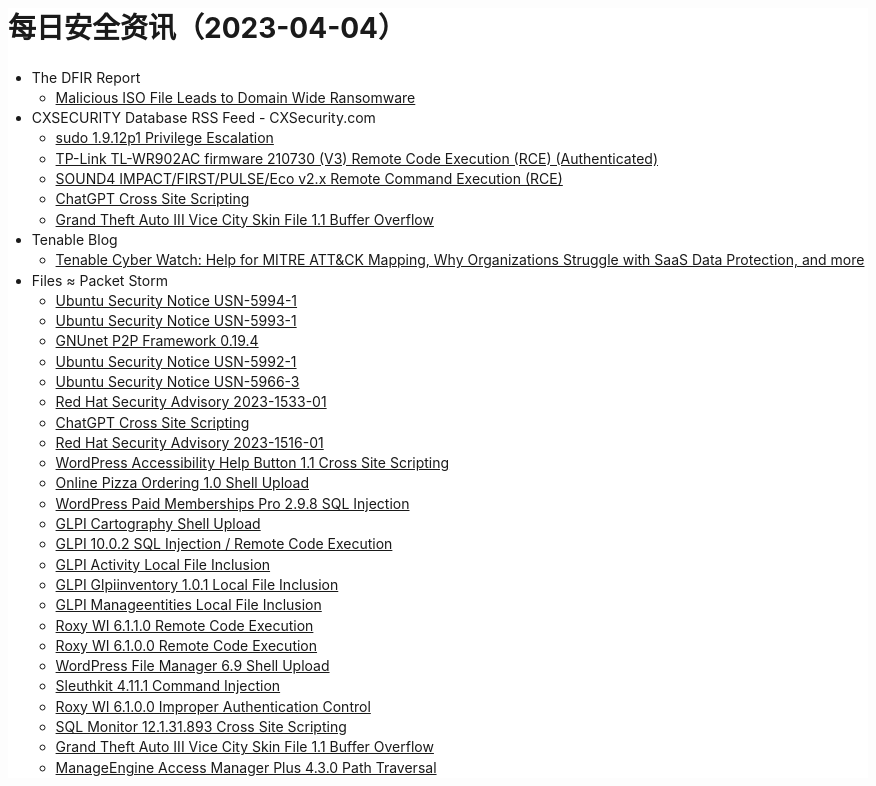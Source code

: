 # 每日安全资讯（2023-04-04）

- The DFIR Report
  - [Malicious ISO File Leads to Domain Wide Ransomware](https://thedfirreport.com/2023/04/03/malicious-iso-file-leads-to-domain-wide-ransomware/)
- CXSECURITY Database RSS Feed - CXSecurity.com
  - [sudo 1.9.12p1 Privilege Escalation](https://cxsecurity.com/issue/WLB-2023040017)
  - [TP-Link TL-WR902AC firmware 210730 (V3) Remote Code Execution (RCE) (Authenticated)](https://cxsecurity.com/issue/WLB-2023040016)
  - [SOUND4 IMPACT/FIRST/PULSE/Eco v2.x Remote Command Execution (RCE)](https://cxsecurity.com/issue/WLB-2023040015)
  - [ChatGPT Cross Site Scripting](https://cxsecurity.com/issue/WLB-2023040014)
  - [Grand Theft Auto III Vice City Skin File 1.1 Buffer Overflow](https://cxsecurity.com/issue/WLB-2023040013)
- Tenable Blog
  - [Tenable Cyber Watch: Help for MITRE ATT&CK Mapping, Why Organizations Struggle with SaaS Data Protection, and more](https://www.tenable.com/blog/tenable-cyber-watch-help-for-mitre-attck-mapping-why-organizations-struggle-with-saas-data)
- Files ≈ Packet Storm
  - [Ubuntu Security Notice USN-5994-1](https://packetstormsecurity.com/files/171671/USN-5994-1.txt)
  - [Ubuntu Security Notice USN-5993-1](https://packetstormsecurity.com/files/171670/USN-5993-1.txt)
  - [GNUnet P2P Framework 0.19.4](https://packetstormsecurity.com/files/171669/gnunet-0.19.4.tar.gz)
  - [Ubuntu Security Notice USN-5992-1](https://packetstormsecurity.com/files/171668/USN-5992-1.txt)
  - [Ubuntu Security Notice USN-5966-3](https://packetstormsecurity.com/files/171667/USN-5966-3.txt)
  - [Red Hat Security Advisory 2023-1533-01](https://packetstormsecurity.com/files/171666/RHSA-2023-1533-01.txt)
  - [ChatGPT Cross Site Scripting](https://packetstormsecurity.com/files/171665/chatgpt-xss.txt)
  - [Red Hat Security Advisory 2023-1516-01](https://packetstormsecurity.com/files/171664/RHSA-2023-1516-01.txt)
  - [WordPress Accessibility Help Button 1.1 Cross Site Scripting](https://packetstormsecurity.com/files/171663/wpah11-xss.txt)
  - [Online Pizza Ordering 1.0 Shell Upload](https://packetstormsecurity.com/files/171662/opo10-shell.txt)
  - [WordPress Paid Memberships Pro 2.9.8 SQL Injection](https://packetstormsecurity.com/files/171661/wppaidmembershipspro298-sql.txt)
  - [GLPI Cartography Shell Upload](https://packetstormsecurity.com/files/171660/glpicartography600-shell.txt)
  - [GLPI 10.0.2 SQL Injection / Remote Code Execution](https://packetstormsecurity.com/files/171656/glpi1002-sqlexec.txt)
  - [GLPI Activity Local File Inclusion](https://packetstormsecurity.com/files/171655/glpiactivity310-lfi.txt)
  - [GLPI Glpiinventory 1.0.1 Local File Inclusion](https://packetstormsecurity.com/files/171654/glpiinventory101-lfi.txt)
  - [GLPI Manageentities Local File Inclusion](https://packetstormsecurity.com/files/171653/glpime402-lfi.txt)
  - [Roxy WI 6.1.1.0 Remote Code Execution](https://packetstormsecurity.com/files/171652/roxywi6110-exec.txt)
  - [Roxy WI 6.1.0.0 Remote Code Execution](https://packetstormsecurity.com/files/171651/roxywi6100-exec.txt)
  - [WordPress File Manager 6.9 Shell Upload](https://packetstormsecurity.com/files/171650/wpfilemanager69-shell.txt)
  - [Sleuthkit 4.11.1 Command Injection](https://packetstormsecurity.com/files/171649/sleuthkit4111-exec.txt)
  - [Roxy WI 6.1.0.0 Improper Authentication Control](https://packetstormsecurity.com/files/171648/roxywi6100-improperauth.txt)
  - [SQL Monitor 12.1.31.893 Cross Site Scripting](https://packetstormsecurity.com/files/171647/sqlmonitor12131893-xss.txt)
  - [Grand Theft Auto III Vice City Skin File 1.1 Buffer Overflow](https://packetstormsecurity.com/files/171646/gta3vcsf11-overflow.txt)
  - [ManageEngine Access Manager Plus 4.3.0 Path Traversal](https://packetstormsecurity.com/files/171645/manageengineamp430-traversal.txt)